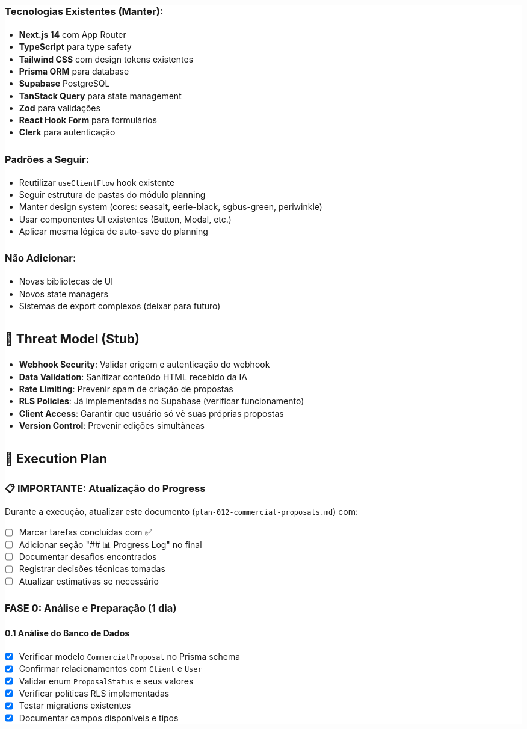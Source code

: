 ### Tecnologias Existentes (Manter):
- **Next.js 14** com App Router
- **TypeScript** para type safety
- **Tailwind CSS** com design tokens existentes
- **Prisma ORM** para database
- **Supabase** PostgreSQL
- **TanStack Query** para state management
- **Zod** para validações
- **React Hook Form** para formulários
- **Clerk** para autenticação

### Padrões a Seguir:
- Reutilizar `useClientFlow` hook existente
- Seguir estrutura de pastas do módulo planning
- Manter design system (cores: seasalt, eerie-black, sgbus-green, periwinkle)
- Usar componentes UI existentes (Button, Modal, etc.)
- Aplicar mesma lógica de auto-save do planning

### Não Adicionar:
- Novas bibliotecas de UI
- Novos state managers
- Sistemas de export complexos (deixar para futuro)

## 🔐 Threat Model (Stub)

- **Webhook Security**: Validar origem e autenticação do webhook
- **Data Validation**: Sanitizar conteúdo HTML recebido da IA
- **Rate Limiting**: Prevenir spam de criação de propostas
- **RLS Policies**: Já implementadas no Supabase (verificar funcionamento)
- **Client Access**: Garantir que usuário só vê suas próprias propostas
- **Version Control**: Prevenir edições simultâneas

## 🔢 Execution Plan

### 📋 **IMPORTANTE: Atualização do Progress**
Durante a execução, atualizar este documento (`plan-012-commercial-proposals.md`) com:
- [ ] Marcar tarefas concluídas com ✅
- [ ] Adicionar seção "## 📊 Progress Log" no final
- [ ] Documentar desafios encontrados
- [ ] Registrar decisões técnicas tomadas
- [ ] Atualizar estimativas se necessário

### **FASE 0: Análise e Preparação (1 dia)**

#### 0.1 Análise do Banco de Dados
- [x] Verificar modelo `CommercialProposal` no Prisma schema
- [x] Confirmar relacionamentos com `Client` e `User`
- [x] Validar enum `ProposalStatus` e seus valores
- [x] Verificar políticas RLS implementadas
- [x] Testar migrations existentes
- [x] Documentar campos disponíveis e tipos
